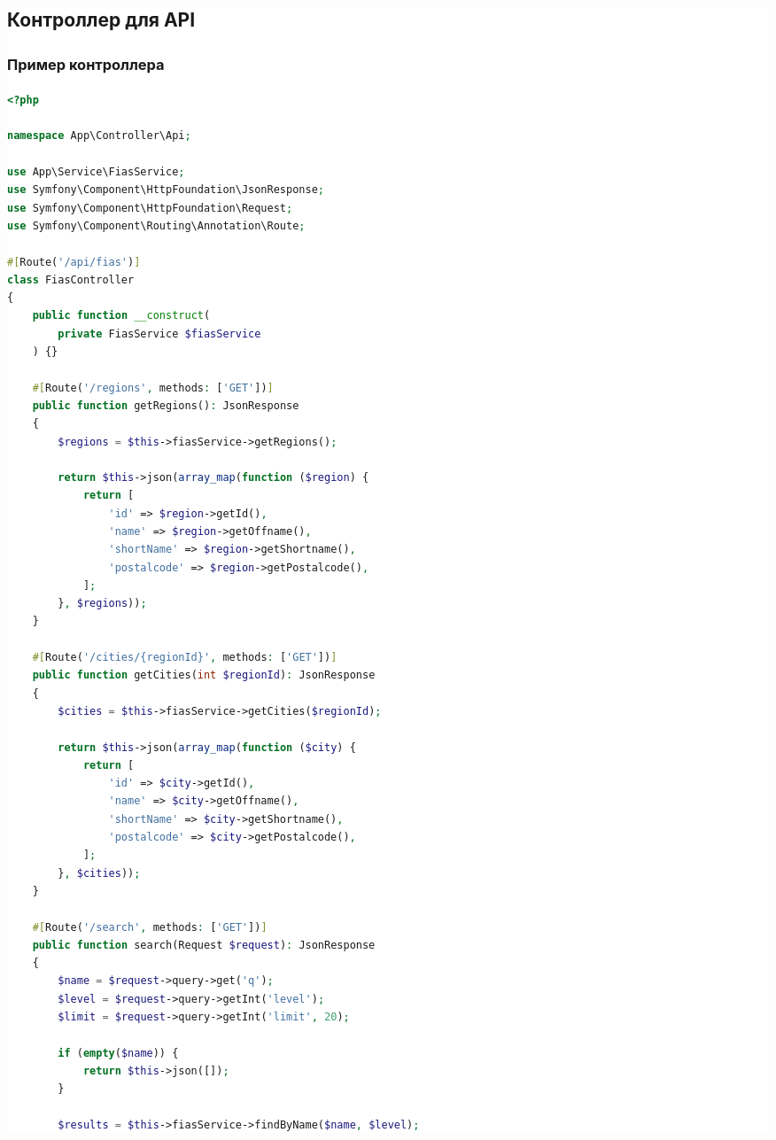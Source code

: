 ## Контроллер для API

### Пример контроллера

```php
<?php

namespace App\Controller\Api;

use App\Service\FiasService;
use Symfony\Component\HttpFoundation\JsonResponse;
use Symfony\Component\HttpFoundation\Request;
use Symfony\Component\Routing\Annotation\Route;

#[Route('/api/fias')]
class FiasController
{
    public function __construct(
        private FiasService $fiasService
    ) {}

    #[Route('/regions', methods: ['GET'])]
    public function getRegions(): JsonResponse
    {
        $regions = $this->fiasService->getRegions();

        return $this->json(array_map(function ($region) {
            return [
                'id' => $region->getId(),
                'name' => $region->getOffname(),
                'shortName' => $region->getShortname(),
                'postalcode' => $region->getPostalcode(),
            ];
        }, $regions));
    }

    #[Route('/cities/{regionId}', methods: ['GET'])]
    public function getCities(int $regionId): JsonResponse
    {
        $cities = $this->fiasService->getCities($regionId);

        return $this->json(array_map(function ($city) {
            return [
                'id' => $city->getId(),
                'name' => $city->getOffname(),
                'shortName' => $city->getShortname(),
                'postalcode' => $city->getPostalcode(),
            ];
        }, $cities));
    }

    #[Route('/search', methods: ['GET'])]
    public function search(Request $request): JsonResponse
    {
        $name = $request->query->get('q');
        $level = $request->query->getInt('level');
        $limit = $request->query->getInt('limit', 20);

        if (empty($name)) {
            return $this->json([]);
        }

        $results = $this->fiasService->findByName($name, $level);
```